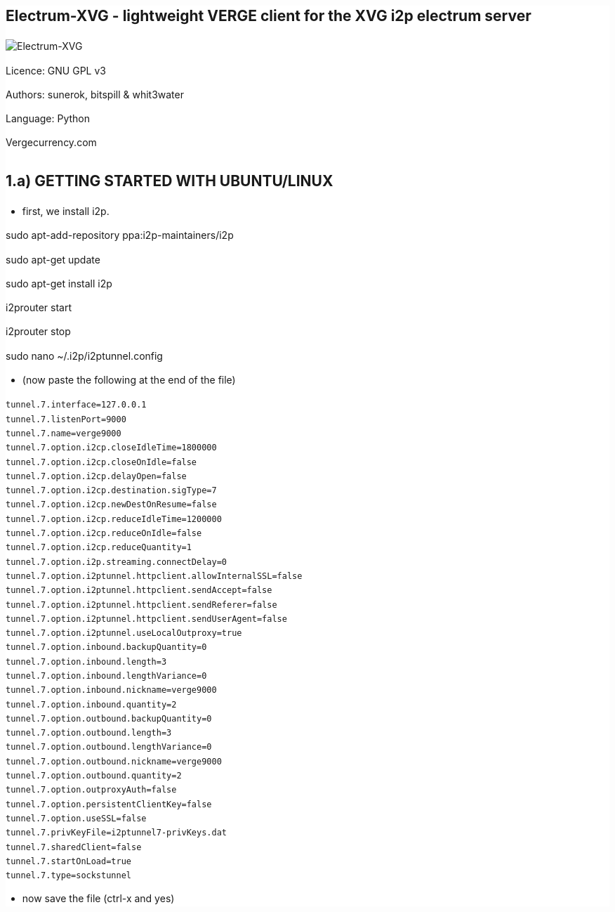 Electrum-XVG - lightweight VERGE client for the XVG i2p electrum server
------------------------------------------------
![Electrum-XVG](https://raw.githubusercontent.com/vergecurrency/electrum-xvg-i2p/master/electrumlogo.png)

Licence: GNU GPL v3

Authors: sunerok, bitspill & whit3water

Language: Python

Vergecurrency.com


1.a) GETTING STARTED WITH UBUNTU/LINUX
------------------
* first, we install i2p.

sudo apt-add-repository ppa:i2p-maintainers/i2p

sudo apt-get update

sudo apt-get install i2p

i2prouter start

i2prouter stop

sudo nano ~/.i2p/i2ptunnel.config

* (now paste the following at the end of the file)
```
tunnel.7.interface=127.0.0.1
tunnel.7.listenPort=9000
tunnel.7.name=verge9000
tunnel.7.option.i2cp.closeIdleTime=1800000
tunnel.7.option.i2cp.closeOnIdle=false
tunnel.7.option.i2cp.delayOpen=false
tunnel.7.option.i2cp.destination.sigType=7
tunnel.7.option.i2cp.newDestOnResume=false
tunnel.7.option.i2cp.reduceIdleTime=1200000
tunnel.7.option.i2cp.reduceOnIdle=false
tunnel.7.option.i2cp.reduceQuantity=1
tunnel.7.option.i2p.streaming.connectDelay=0
tunnel.7.option.i2ptunnel.httpclient.allowInternalSSL=false
tunnel.7.option.i2ptunnel.httpclient.sendAccept=false
tunnel.7.option.i2ptunnel.httpclient.sendReferer=false
tunnel.7.option.i2ptunnel.httpclient.sendUserAgent=false
tunnel.7.option.i2ptunnel.useLocalOutproxy=true
tunnel.7.option.inbound.backupQuantity=0
tunnel.7.option.inbound.length=3
tunnel.7.option.inbound.lengthVariance=0
tunnel.7.option.inbound.nickname=verge9000
tunnel.7.option.inbound.quantity=2
tunnel.7.option.outbound.backupQuantity=0
tunnel.7.option.outbound.length=3
tunnel.7.option.outbound.lengthVariance=0
tunnel.7.option.outbound.nickname=verge9000
tunnel.7.option.outbound.quantity=2
tunnel.7.option.outproxyAuth=false
tunnel.7.option.persistentClientKey=false
tunnel.7.option.useSSL=false
tunnel.7.privKeyFile=i2ptunnel7-privKeys.dat
tunnel.7.sharedClient=false
tunnel.7.startOnLoad=true
tunnel.7.type=sockstunnel
```
* now save the file (ctrl-x and yes)

